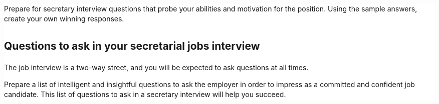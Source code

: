 Prepare for secretary interview questions that probe your abilities and motivation for the position. Using the sample answers, create your own winning responses.

## **Questions to ask in your secretarial jobs interview**

The job interview is a two-way street, and you will be expected to ask questions at all times.

Prepare a list of intelligent and insightful questions to ask the employer in order to impress as a committed and confident job candidate. This list of questions to ask in a secretary interview will help you succeed.
